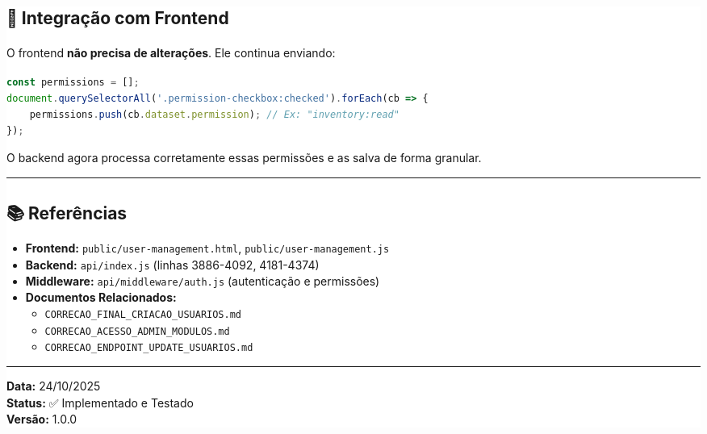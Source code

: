 ## 🔄 Integração com Frontend

O frontend **não precisa de alterações**. Ele continua enviando:

```javascript
const permissions = [];
document.querySelectorAll('.permission-checkbox:checked').forEach(cb => {
    permissions.push(cb.dataset.permission); // Ex: "inventory:read"
});
```

O backend agora processa corretamente essas permissões e as salva de forma granular.

---

## 📚 Referências

- **Frontend:** `public/user-management.html`, `public/user-management.js`
- **Backend:** `api/index.js` (linhas 3886-4092, 4181-4374)
- **Middleware:** `api/middleware/auth.js` (autenticação e permissões)
- **Documentos Relacionados:**
  - `CORRECAO_FINAL_CRIACAO_USUARIOS.md`
  - `CORRECAO_ACESSO_ADMIN_MODULOS.md`
  - `CORRECAO_ENDPOINT_UPDATE_USUARIOS.md`

---

**Data:** 24/10/2025  
**Status:** ✅ Implementado e Testado  
**Versão:** 1.0.0

